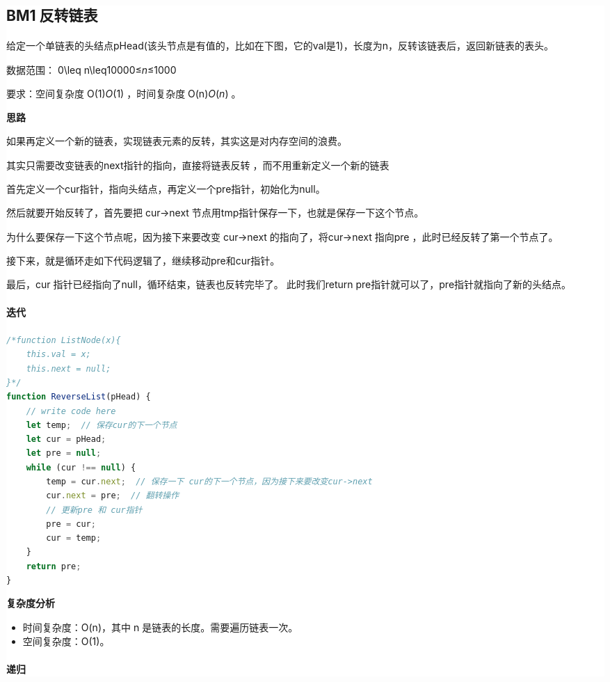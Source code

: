 ## **BM1** **反转链表**

给定一个单链表的头结点pHead(该头节点是有值的，比如在下图，它的val是1)，长度为n，反转该链表后，返回新链表的表头。

数据范围： 0\leq n\leq10000≤*n*≤1000

要求：空间复杂度 O(1)*O*(1) ，时间复杂度 O(n)*O*(*n*) 。

**思路**

如果再定义一个新的链表，实现链表元素的反转，其实这是对内存空间的浪费。

其实只需要改变链表的next指针的指向，直接将链表反转 ，而不用重新定义一个新的链表



首先定义一个cur指针，指向头结点，再定义一个pre指针，初始化为null。

然后就要开始反转了，首先要把 cur->next 节点用tmp指针保存一下，也就是保存一下这个节点。

为什么要保存一下这个节点呢，因为接下来要改变 cur->next 的指向了，将cur->next 指向pre ，此时已经反转了第一个节点了。

接下来，就是循环走如下代码逻辑了，继续移动pre和cur指针。

最后，cur 指针已经指向了null，循环结束，链表也反转完毕了。 此时我们return pre指针就可以了，pre指针就指向了新的头结点。



#### 迭代

```js
/*function ListNode(x){
    this.val = x;
    this.next = null;
}*/
function ReverseList(pHead) {
    // write code here
    let temp;  // 保存cur的下一个节点
    let cur = pHead;
    let pre = null;
    while (cur !== null) {
        temp = cur.next;  // 保存一下 cur的下一个节点，因为接下来要改变cur->next
        cur.next = pre;  // 翻转操作
        // 更新pre 和 cur指针
        pre = cur;
        cur = temp;
    }
    return pre;
}

```

**复杂度分析**

- 时间复杂度：O(n)，其中 n 是链表的长度。需要遍历链表一次。
- 空间复杂度：O(1)。



#### 递归
